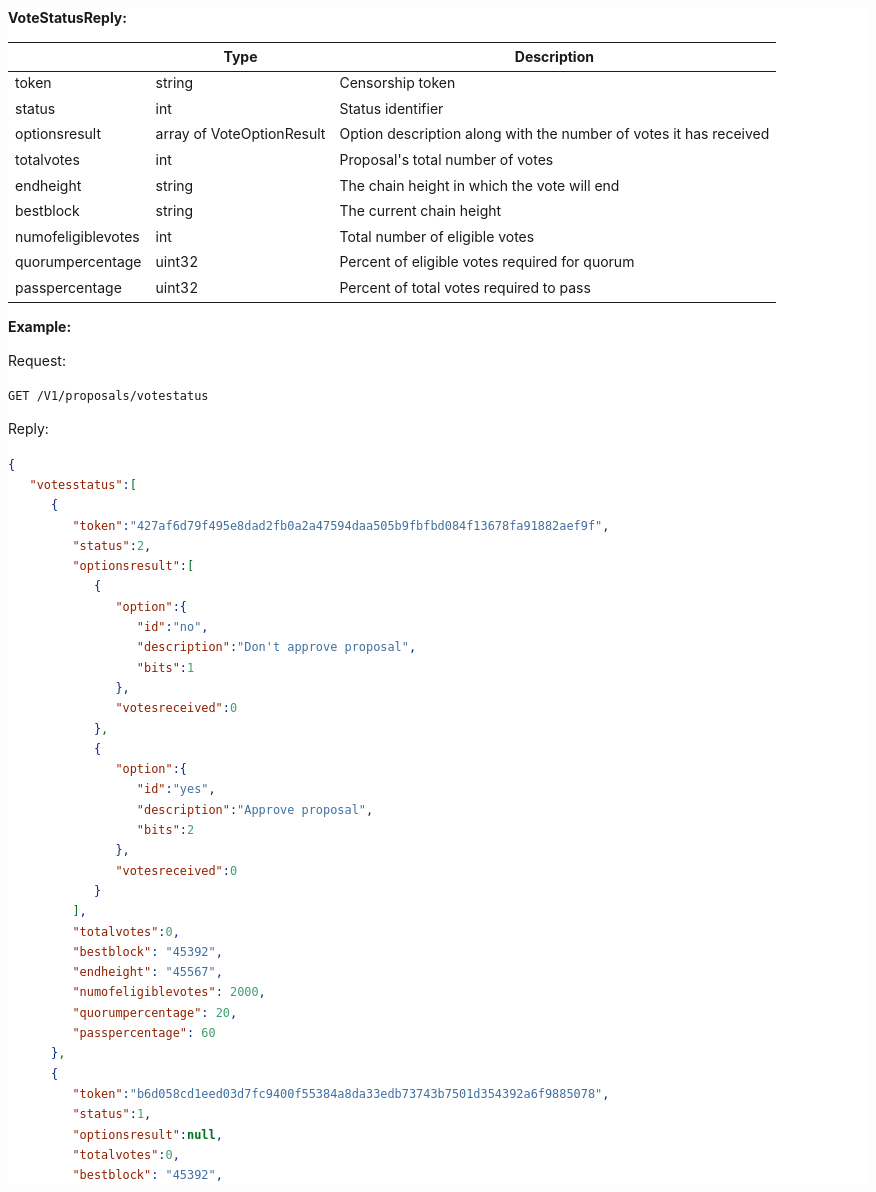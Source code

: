 **VoteStatusReply:**

| | Type | Description |
|-|-|-|
| token | string  | Censorship token |
| status | int | Status identifier |
| optionsresult | array of VoteOptionResult | Option description along with the number of votes it has received |
| totalvotes | int | Proposal's total number of votes |
| endheight | string | The chain height in which the vote will end |
| bestblock | string | The current chain height |
| numofeligiblevotes | int | Total number of eligible votes |
| quorumpercentage | uint32 | Percent of eligible votes required for quorum |
| passpercentage | uint32 | Percent of total votes required to pass |

**Example:**

Request:

`GET /V1/proposals/votestatus`

Reply:

```json
{
   "votesstatus":[
      {
         "token":"427af6d79f495e8dad2fb0a2a47594daa505b9fbfbd084f13678fa91882aef9f",
         "status":2,
         "optionsresult":[
            {
               "option":{
                  "id":"no",
                  "description":"Don't approve proposal",
                  "bits":1
               },
               "votesreceived":0
            },
            {
               "option":{
                  "id":"yes",
                  "description":"Approve proposal",
                  "bits":2
               },
               "votesreceived":0
            }
         ],
         "totalvotes":0,
         "bestblock": "45392",
         "endheight": "45567",
         "numofeligiblevotes": 2000,
         "quorumpercentage": 20,
         "passpercentage": 60
      },
      {
         "token":"b6d058cd1eed03d7fc9400f55384a8da33edb73743b7501d354392a6f9885078",
         "status":1,
         "optionsresult":null,
         "totalvotes":0,
         "bestblock": "45392",
```